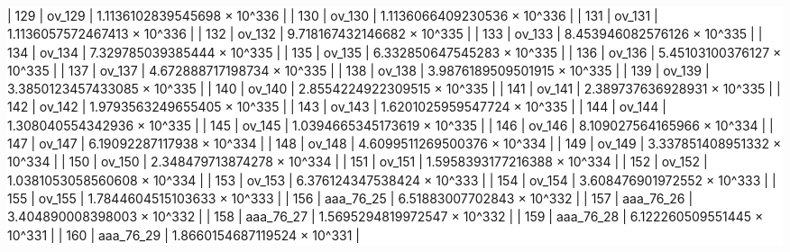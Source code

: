 | 129 | ov_129 | 1.1136102839545698 × 10^336 |
| 130 | ov_130 | 1.1136066409230536 × 10^336 |
| 131 | ov_131 | 1.1136057572467413 × 10^336 |
| 132 | ov_132 | 9.718167432146682 × 10^335 |
| 133 | ov_133 | 8.453946082576126 × 10^335 |
| 134 | ov_134 | 7.329785039385444 × 10^335 |
| 135 | ov_135 | 6.332850647545283 × 10^335 |
| 136 | ov_136 | 5.45103100376127 × 10^335 |
| 137 | ov_137 | 4.672888717198734 × 10^335 |
| 138 | ov_138 | 3.9876189509501915 × 10^335 |
| 139 | ov_139 | 3.3850123457433085 × 10^335 |
| 140 | ov_140 | 2.8554224922309515 × 10^335 |
| 141 | ov_141 | 2.389737636928931 × 10^335 |
| 142 | ov_142 | 1.9793563249655405 × 10^335 |
| 143 | ov_143 | 1.6201025959547724 × 10^335 |
| 144 | ov_144 | 1.308040554342936 × 10^335 |
| 145 | ov_145 | 1.0394665345173619 × 10^335 |
| 146 | ov_146 | 8.109027564165966 × 10^334 |
| 147 | ov_147 | 6.19092287117938 × 10^334 |
| 148 | ov_148 | 4.6099511269500376 × 10^334 |
| 149 | ov_149 | 3.337851408951332 × 10^334 |
| 150 | ov_150 | 2.348479713874278 × 10^334 |
| 151 | ov_151 | 1.5958393177216388 × 10^334 |
| 152 | ov_152 | 1.0381053058560608 × 10^334 |
| 153 | ov_153 | 6.376124347538424 × 10^333 |
| 154 | ov_154 | 3.608476901972552 × 10^333 |
| 155 | ov_155 | 1.7844604515103633 × 10^333 |
| 156 | aaa_76_25 | 6.51883007702843 × 10^332 |
| 157 | aaa_76_26 | 3.404890008398003 × 10^332 |
| 158 | aaa_76_27 | 1.5695294819972547 × 10^332 |
| 159 | aaa_76_28 | 6.122260509551445 × 10^331 |
| 160 | aaa_76_29 | 1.8660154687119524 × 10^331 |
